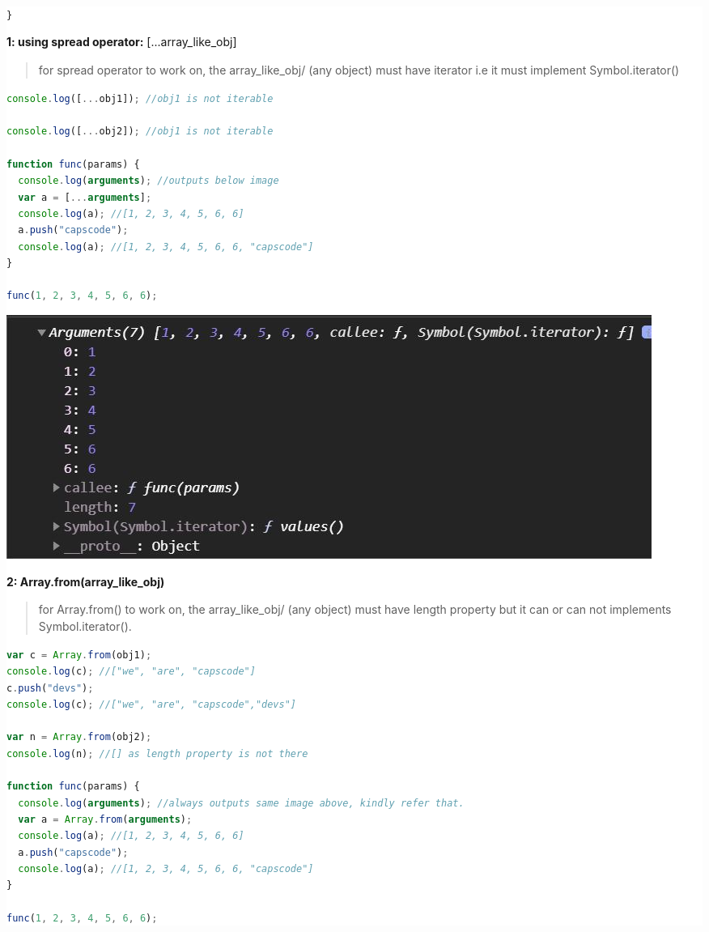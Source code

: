 ```javascript
}
```

**1: using spread operator:**
[...array_like_obj]

> for spread operator to work on, the array_like_obj/ (any object) must have iterator i.e it must implement Symbol.iterator()

```javascript
console.log([...obj1]); //obj1 is not iterable

console.log([...obj2]); //obj1 is not iterable

function func(params) {
  console.log(arguments); //outputs below image
  var a = [...arguments];
  console.log(a); //[1, 2, 3, 4, 5, 6, 6]
  a.push("capscode");
  console.log(a); //[1, 2, 3, 4, 5, 6, 6, "capscode"]
}

func(1, 2, 3, 4, 5, 6, 6);
```

![Alt Text](https://raw.githubusercontent.com/CapsCode-Website/blogfiles/master/javascript/what-is-array-like-object-in-javascript/2.jpg?raw=true)

**2: Array.from(array_like_obj)**

> for Array.from() to work on, the array_like_obj/ (any object) must have length property but it can or can not implements Symbol.iterator().

```javascript
var c = Array.from(obj1);
console.log(c); //["we", "are", "capscode"]
c.push("devs");
console.log(c); //["we", "are", "capscode","devs"]

var n = Array.from(obj2);
console.log(n); //[] as length property is not there

function func(params) {
  console.log(arguments); //always outputs same image above, kindly refer that.
  var a = Array.from(arguments);
  console.log(a); //[1, 2, 3, 4, 5, 6, 6]
  a.push("capscode");
  console.log(a); //[1, 2, 3, 4, 5, 6, 6, "capscode"]
}

func(1, 2, 3, 4, 5, 6, 6);
```
